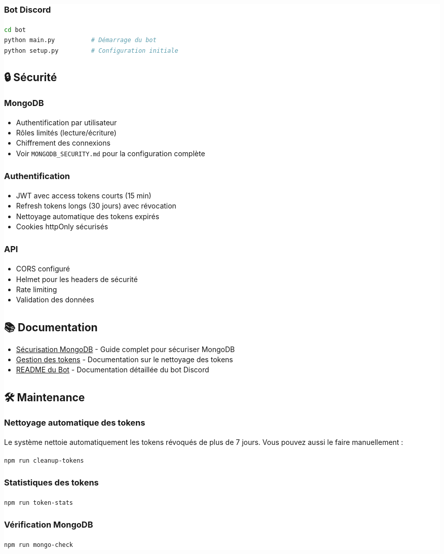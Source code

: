 ### Bot Discord
```bash
cd bot
python main.py          # Démarrage du bot
python setup.py         # Configuration initiale
```

## 🔒 Sécurité

### MongoDB
- Authentification par utilisateur
- Rôles limités (lecture/écriture)
- Chiffrement des connexions
- Voir `MONGODB_SECURITY.md` pour la configuration complète

### Authentification
- JWT avec access tokens courts (15 min)
- Refresh tokens longs (30 jours) avec révocation
- Nettoyage automatique des tokens expirés
- Cookies httpOnly sécurisés

### API
- CORS configuré
- Helmet pour les headers de sécurité
- Rate limiting
- Validation des données

## 📚 Documentation

- [Sécurisation MongoDB](MONGODB_SECURITY.md) - Guide complet pour sécuriser MongoDB
- [Gestion des tokens](TOKEN_CLEANUP.md) - Documentation sur le nettoyage des tokens
- [README du Bot](bot/README.md) - Documentation détaillée du bot Discord

## 🛠️ Maintenance

### Nettoyage automatique des tokens
Le système nettoie automatiquement les tokens révoqués de plus de 7 jours. Vous pouvez aussi le faire manuellement :

```bash
npm run cleanup-tokens
```

### Statistiques des tokens
```bash
npm run token-stats
```

### Vérification MongoDB
```bash
npm run mongo-check
```
